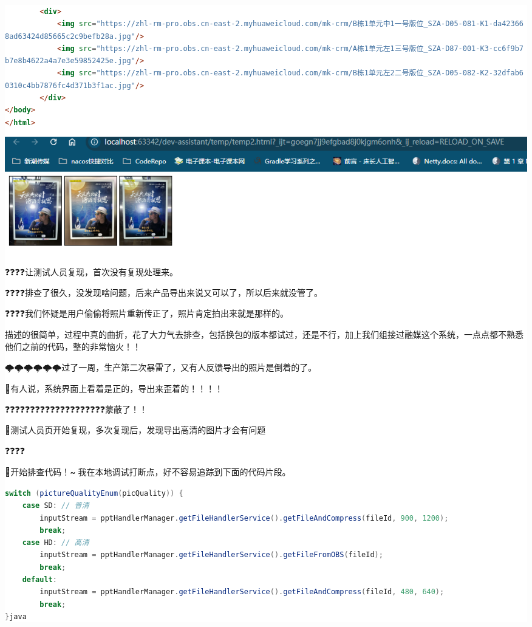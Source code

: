 ```html
        <div>
            <img src="https://zhl-rm-pro.obs.cn-east-2.myhuaweicloud.com/mk-crm/B栋1单元中1一号版位_SZA-D05-081-K1-da423668ad63424d85665c2c9befb28a.jpg"/>
            <img src="https://zhl-rm-pro.obs.cn-east-2.myhuaweicloud.com/mk-crm/A栋1单元左1三号版位_SZA-D87-001-K3-cc6f9b7b7e8b4622a4a7e3e59852425e.jpg"/>
            <img src="https://zhl-rm-pro.obs.cn-east-2.myhuaweicloud.com/mk-crm/B栋1单元左2二号版位_SZA-D05-082-K2-32dfab60310c4bb7876fc4d371b3f1ac.jpg"/>
        </div>
</body>
</html>
```

![image-20240923180022029](img/case9/image-20240923180022029.png)



:question::question::question::question:让测试人员复现，首次没有复现处理来。

:question::question::question::question:排查了很久，没发现啥问题，后来产品导出来说又可以了，所以后来就没管了。

:question::question::question::question:我们怀疑是用户偷偷将照片重新传正了，照片肯定拍出来就是那样的。



描述的很简单，过程中真的曲折，花了大力气去排查，包括换包的版本都试过，还是不行，加上我们组接过融媒这个系统，一点点都不熟悉他们之前的代码，整的非常恼火！！





🌩️🌩️🌩️🌩️🌩️🌩️过了一周，生产第二次暴雷了，又有人反馈导出的照片是倒着的了。

🤵有人说，系统界面上看着是正的，导出来歪着的！！！！

:question::question::question::question::question::question::question::question::question::question::question::question::question::question::question::question::question::question::question::question:蒙蔽了！！

🤵测试人员页开始复现，多次复现后，发现导出高清的图片才会有问题

:question::question::question::question:

🤵开始排查代码！~ 我在本地调试打断点，好不容易追踪到下面的代码片段。

```java
switch (pictureQualityEnum(picQuality)) {
	case SD: // 普清
		inputStream = pptHandlerManager.getFileHandlerService().getFileAndCompress(fileId, 900, 1200);
		break;
	case HD: // 高清
		inputStream = pptHandlerManager.getFileHandlerService().getFileFromOBS(fileId);
		break;
	default:
		inputStream = pptHandlerManager.getFileHandlerService().getFileAndCompress(fileId, 480, 640);
		break;
}java
```
